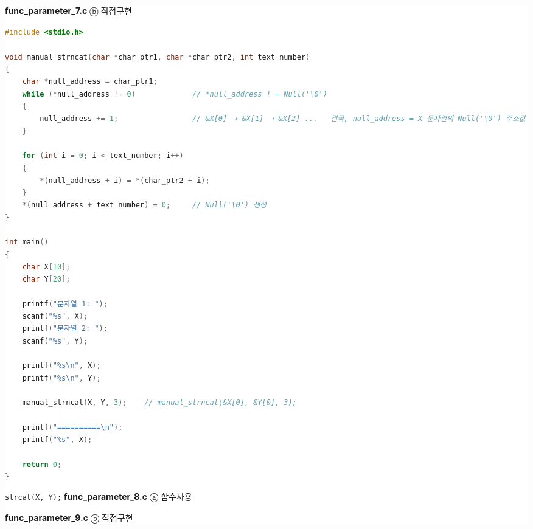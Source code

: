 **func\_parameter\_7.c**
ⓑ 직접구현

```cpp
#include <stdio.h>

void manual_strncat(char *char_ptr1, char *char_ptr2, int text_number)
{
    char *null_address = char_ptr1;
    while (*null_address != 0)             // *null_address ! = Null('\0')
    {
        null_address += 1;                 // &X[0] ➝ &X[1] ➝ &X[2] ...   결국, null_address = X 문자열의 Null('\0') 주소값
    }

    for (int i = 0; i < text_number; i++)
    {
        *(null_address + i) = *(char_ptr2 + i);
    }
    *(null_address + text_number) = 0;     // Null('\0') 생성
}

int main()
{
    char X[10];
    char Y[20];

    printf("문자열 1: ");
    scanf("%s", X);
    printf("문자열 2: ");
    scanf("%s", Y);

    printf("%s\n", X);
    printf("%s\n", Y);

    manual_strncat(X, Y, 3);    // manual_strncat(&X[0], &Y[0], 3); 

    printf("==========\n");
    printf("%s", X);

    return 0;
}


```

`strcat(X, Y);`
**func\_parameter\_8.c**
ⓐ 함수사용

**func\_parameter\_9.c**
ⓑ 직접구현
